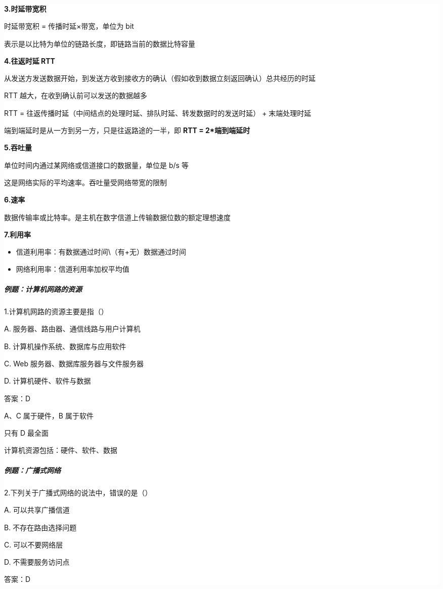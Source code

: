 **3.时延带宽积**

时延带宽积 = 传播时延×带宽，单位为 bit

表示是以比特为单位的链路长度，即链路当前的数据比特容量

**4.往返时延 RTT**

从发送方发送数据开始，到发送方收到接收方的确认（假如收到数据立刻返回确认）总共经历的时延

RTT 越大，在收到确认前可以发送的数据越多

RTT = 往返传播时延（中间结点的处理时延、排队时延、转发数据时的发送时延） + 末端处理时延

端到端延时是从一方到另一方，只是往返路途的一半，即 **RTT = 2\*端到端延时**

**5.吞吐量**

单位时间内通过某网络或信道接口的数据量，单位是 b/s 等

这是网络实际的平均速率。吞吐量受网络带宽的限制

**6.速率**

数据传输率或比特率。是主机在数字信道上传输数据位数的额定理想速度

**7.利用率**

+ 信道利用率：有数据通过时间\（有+无）数据通过时间

+ 网络利用率：信道利用率加权平均值

##### 例题：计算机网路的资源

1.计算机网路的资源主要是指（）

A. 服务器、路由器、通信线路与用户计算机

B. 计算机操作系统、数据库与应用软件

C. Web 服务器、数据库服务器与文件服务器

D. 计算机硬件、软件与数据

答案：D

A、C 属于硬件，B 属于软件

只有 D 最全面

计算机资源包括：硬件、软件、数据

##### 例题：广播式网络

2.下列关于广播式网络的说法中，错误的是（）

A. 可以共享广播信道

B. 不存在路由选择问题

C. 可以不要网络层

D. 不需要服务访问点

答案：D
